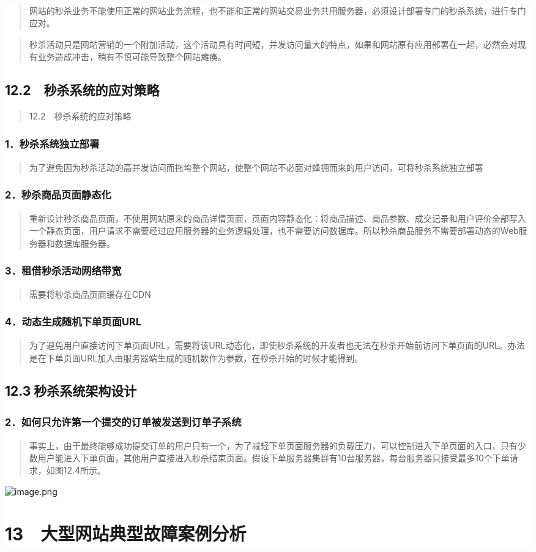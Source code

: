 
> 网站的秒杀业务不能使用正常的网站业务流程，也不能和正常的网站交易业务共用服务器，必须设计部署专门的秒杀系统，进行专门应对。



> 秒杀活动只是网站营销的一个附加活动，这个活动具有时间短，并发访问量大的特点，如果和网站原有应用部署在一起，必然会对现有业务造成冲击，稍有不慎可能导致整个网站瘫痪。



## 12.2　秒杀系统的应对策略


> 12.2　秒杀系统的应对策略



### 1．秒杀系统独立部署


> 为了避免因为秒杀活动的高并发访问而拖垮整个网站，使整个网站不必面对蜂拥而来的用户访问，可将秒杀系统独立部署



### 2．秒杀商品页面静态化


> 重新设计秒杀商品页面，不使用网站原来的商品详情页面，页面内容静态化：将商品描述、商品参数、成交记录和用户评价全部写入一个静态页面，用户请求不需要经过应用服务器的业务逻辑处理，也不需要访问数据库。所以秒杀商品服务不需要部署动态的Web服务器和数据库服务器。



### 3．租借秒杀活动网络带宽


> 需要将秒杀商品页面缓存在CDN



### 4．动态生成随机下单页面URL


> 为了避免用户直接访问下单页面URL，需要将该URL动态化，即使秒杀系统的开发者也无法在秒杀开始前访问下单页面的URL。办法是在下单页面URL加入由服务器端生成的随机数作为参数，在秒杀开始的时候才能得到。



## 12.3    秒杀系统架构设计


### 2．如何只允许第一个提交的订单被发送到订单子系统


> 事实上，由于最终能够成功提交订单的用户只有一个，为了减轻下单页面服务器的负载压力，可以控制进入下单页面的入口，只有少数用户能进入下单页面，其他用户直接进入秒杀结束页面。假设下单服务器集群有10台服务器，每台服务器只接受最多10个下单请求，如图12.4所示。



![image.png](https://cdn.nlark.com/yuque/0/2019/png/657413/1577083206305-cbde9774-49d3-4c2f-b46c-cb860caafbd8.png#align=left&display=inline&height=527&margin=%5Bobject%20Object%5D&name=image.png&originHeight=527&originWidth=486&size=75953&status=done&style=shadow&width=486)


# 13　大型网站典型故障案例分析

